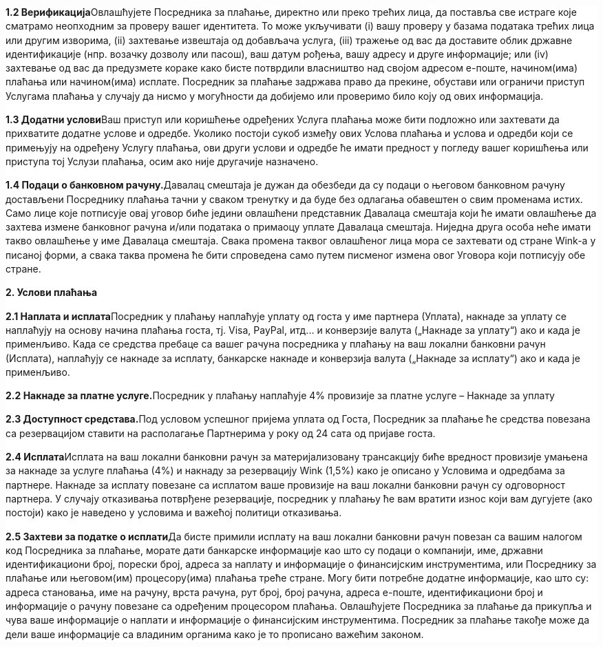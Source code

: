 **1.2 Верификација**Овлашћујете Посредника за плаћање, директно или преко трећих лица, да поставља све истраге које сматрамо неопходним за проверу вашег идентитета. То може укључивати (i) вашу проверу у базама података трећих лица или другим изворима, (ii) захтевање извештаја од добављача услуга, (iii) тражење од вас да доставите облик државне идентификације (нпр. возачку дозволу или пасош), ваш датум рођења, вашу адресу и друге информације; или (iv) захтевање од вас да предузмете кораке како бисте потврдили власништво над својом адресом е-поште, начином(има) плаћања или начином(има) исплате. Посредник за плаћање задржава право да прекине, обустави или ограничи приступ Услугама плаћања у случају да нисмо у могућности да добијемо или проверимо било коју од ових информација.

**1.3 Додатни услови**Ваш приступ или коришћење одређених Услуга плаћања може бити подложно или захтевати да прихватите додатне услове и одредбе. Уколико постоји сукоб између ових Услова плаћања и услова и одредби који се примењују на одређену Услугу плаћања, ови други услови и одредбе ће имати предност у погледу вашег коришћења или приступа тој Услузи плаћања, осим ако није другачије назначено.

**1.4 Подаци о банковном рачуну.**&#x414;авалац смештаја је дужан да обезбеди да су подаци о његовом банковном рачуну достављени Посреднику плаћања тачни у сваком тренутку и да буде без одлагања обавештен о свим променама истих.\
Само лице које потписује овај уговор биће једини овлашћени представник Давалаца смештаја који ће имати овлашћење да захтева измене банковног рачуна и/или података о примаоцу уплате Давалаца смештаја. Ниједна друга особа неће имати такво овлашћење у име Давалаца смештаја. Свака промена таквог овлашћеног лица мора се захтевати од стране Wink-а у писаној форми, а свака таква промена ће бити спроведена само путем писменог измена овог Уговора који потписују обе стране.

**2. Услови плаћања**

**2.1 Наплата и исплата**Посредник у плаћању наплаћује уплату од госта у име партнера (Уплата), накнаде за уплату се наплаћују на основу начина плаћања госта, тј. Visa, PayPal, итд... и конверзије валута („Накнаде за уплату“) ако и када је применљиво. Када се средства пребаце са вашег рачуна посредника у плаћању на ваш локални банковни рачун (Исплата), наплаћују се накнаде за исплату, банкарске накнаде и конверзија валута („Накнаде за исплату“) ако и када је применљиво.

**2.2 Накнаде за платне услуге.**&#x41F;осредник у плаћању наплаћује 4% провизије за платне услуге – Накнаде за уплату

**2.3 Доступност средстава.**&#x41F;од условом успешног пријема уплата од Госта, Посредник за плаћање ће средства повезана са резервацијом ставити на располагање Партнерима у року од 24 сата од пријаве госта.

**2.4 Исплата**Исплата на ваш локални банковни рачун за материјализовану трансакцију биће вредност провизије умањена за накнаде за услуге плаћања (4%) и накнаду за резервацију Wink (1,5%) како је описано у Условима и одредбама за партнере. Накнаде за исплату повезане са исплатом ваше провизије на ваш локални банковни рачун су одговорност партнера. У случају отказивања потврђене резервације, посредник у плаћању ће вам вратити износ који вам дугујете (ако постоји) како је наведено у условима и важећој политици отказивања.

**2.5 Захтеви за податке о исплати**Да бисте примили исплату на ваш локални банковни рачун повезан са вашим налогом код Посредника за плаћање, морате дати банкарске информације као што су подаци о компанији, име, државни идентификациони број, порески број, адреса за наплату и информације о финансијским инструментима, или Посреднику за плаћање или његовом(им) процесору(има) плаћања треће стране. Могу бити потребне додатне информације, као што су: адреса становања, име на рачуну, врста рачуна, рут број, број рачуна, адреса е-поште, идентификациони број и информације о рачуну повезане са одређеним процесором плаћања. Овлашћујете Посредника за плаћање да прикупља и чува ваше информације о наплати и информације о финансијским инструментима. Посредник за плаћање такође може да дели ваше информације са владиним органима како је то прописано важећим законом.
